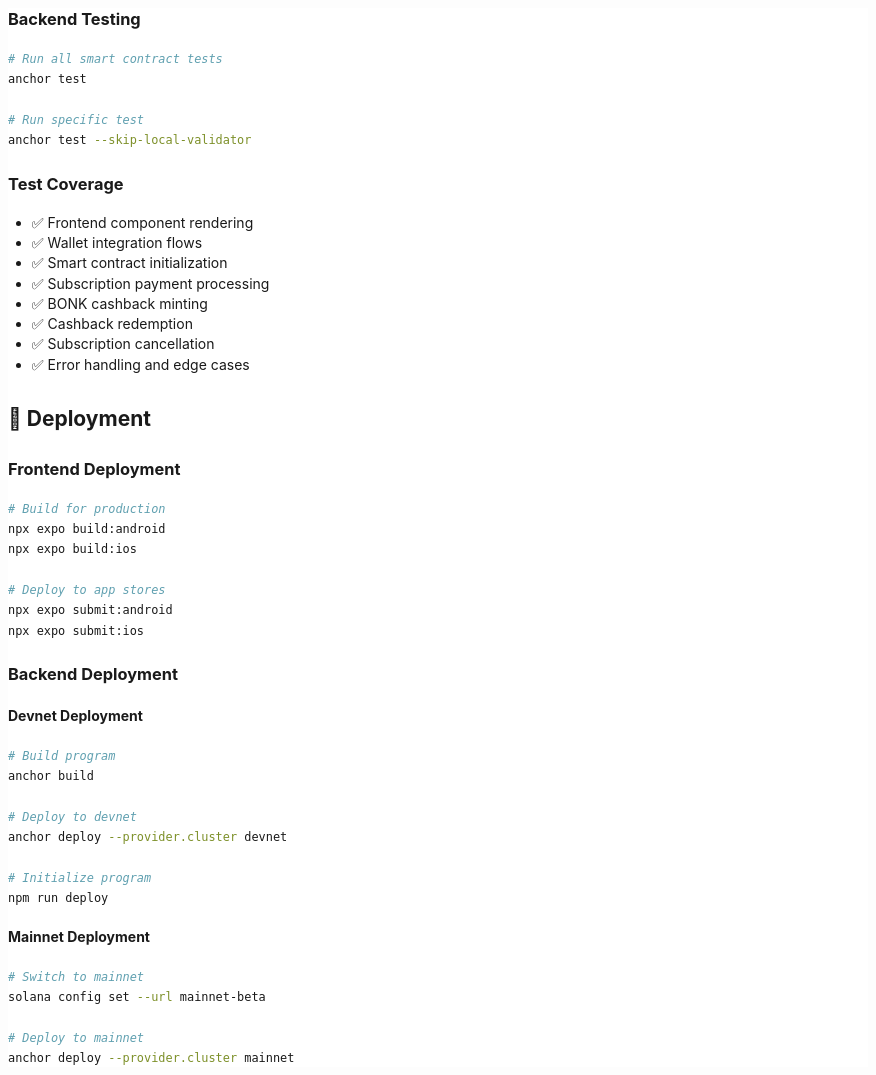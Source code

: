 ### Backend Testing
```bash
# Run all smart contract tests
anchor test

# Run specific test
anchor test --skip-local-validator
```

### Test Coverage
- ✅ Frontend component rendering
- ✅ Wallet integration flows
- ✅ Smart contract initialization
- ✅ Subscription payment processing
- ✅ BONK cashback minting
- ✅ Cashback redemption
- ✅ Subscription cancellation
- ✅ Error handling and edge cases

## 🚀 Deployment

### Frontend Deployment
```bash
# Build for production
npx expo build:android
npx expo build:ios

# Deploy to app stores
npx expo submit:android
npx expo submit:ios
```

### Backend Deployment

#### Devnet Deployment
```bash
# Build program
anchor build

# Deploy to devnet
anchor deploy --provider.cluster devnet

# Initialize program
npm run deploy
```

#### Mainnet Deployment
```bash
# Switch to mainnet
solana config set --url mainnet-beta

# Deploy to mainnet
anchor deploy --provider.cluster mainnet
```
